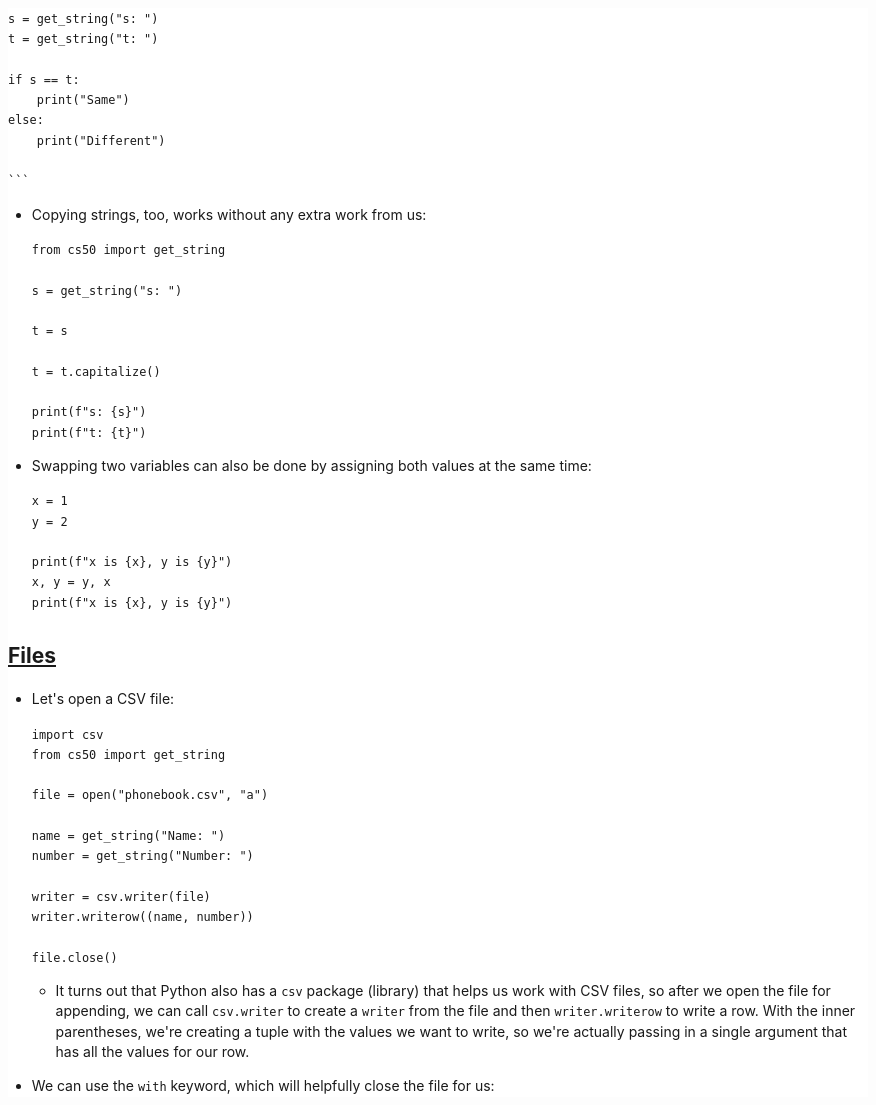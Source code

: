    s = get_string("s: ")
    t = get_string("t: ")

    if s == t:
        print("Same")
    else:
        print("Different")

    ```

-   Copying strings, too, works without any extra work from us:

    ```
    from cs50 import get_string

    s = get_string("s: ")

    t = s

    t = t.capitalize()

    print(f"s: {s}")
    print(f"t: {t}")

    ```

-   Swapping two variables can also be done by assigning both values at the same time:

    ```
    x = 1
    y = 2

    print(f"x is {x}, y is {y}")
    x, y = y, x
    print(f"x is {x}, y is {y}")

    ```

[Files](https://cs50.harvard.edu/x/2020/notes/6/#files)
-------------------------------------------------------

-   Let's open a CSV file:

    ```
    import csv
    from cs50 import get_string

    file = open("phonebook.csv", "a")

    name = get_string("Name: ")
    number = get_string("Number: ")

    writer = csv.writer(file)
    writer.writerow((name, number))

    file.close()

    ```

    -   It turns out that Python also has a `csv` package (library) that helps us work with CSV files, so after we open the file for appending, we can call `csv.writer` to create a `writer` from the file and then `writer.writerow` to write a row. With the inner parentheses, we're creating a tuple with the values we want to write, so we're actually passing in a single argument that has all the values for our row.
-   We can use the `with` keyword, which will helpfully close the file for us:
